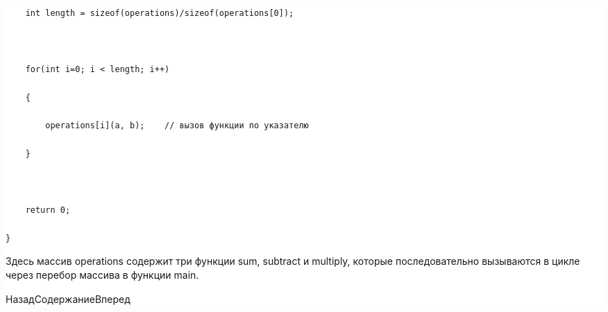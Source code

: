 ```
	int length = sizeof(operations)/sizeof(operations[0]);

	

	for(int i=0; i < length; i++)

	{

		operations[i](a, b);	// вызов функции по указателю

	}

	

	return 0;

}
```

Здесь массив operations содержит три функции sum, subtract и multiply, которые последовательно вызываются в цикле через перебор массива в функции main.

НазадСодержаниеВперед

